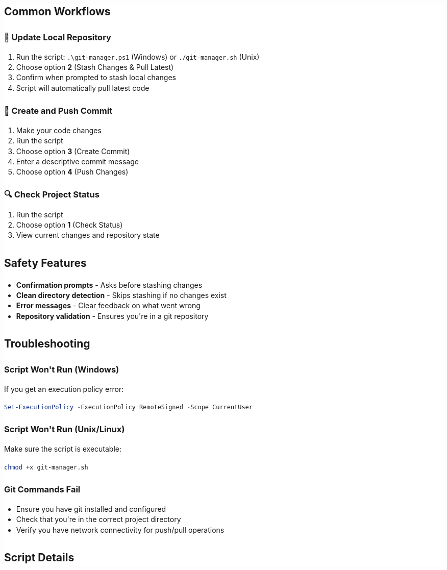 ## Common Workflows

### 🔄 Update Local Repository
1. Run the script: `.\git-manager.ps1` (Windows) or `./git-manager.sh` (Unix)
2. Choose option **2** (Stash Changes & Pull Latest)
3. Confirm when prompted to stash local changes
4. Script will automatically pull latest code

### 📝 Create and Push Commit
1. Make your code changes
2. Run the script
3. Choose option **3** (Create Commit)
4. Enter a descriptive commit message
5. Choose option **4** (Push Changes)

### 🔍 Check Project Status
1. Run the script
2. Choose option **1** (Check Status)
3. View current changes and repository state

## Safety Features

- **Confirmation prompts** - Asks before stashing changes
- **Clean directory detection** - Skips stashing if no changes exist
- **Error messages** - Clear feedback on what went wrong
- **Repository validation** - Ensures you're in a git repository

## Troubleshooting

### Script Won't Run (Windows)
If you get an execution policy error:
```powershell
Set-ExecutionPolicy -ExecutionPolicy RemoteSigned -Scope CurrentUser
```

### Script Won't Run (Unix/Linux)
Make sure the script is executable:
```bash
chmod +x git-manager.sh
```

### Git Commands Fail
- Ensure you have git installed and configured
- Check that you're in the correct project directory
- Verify you have network connectivity for push/pull operations

## Script Details
